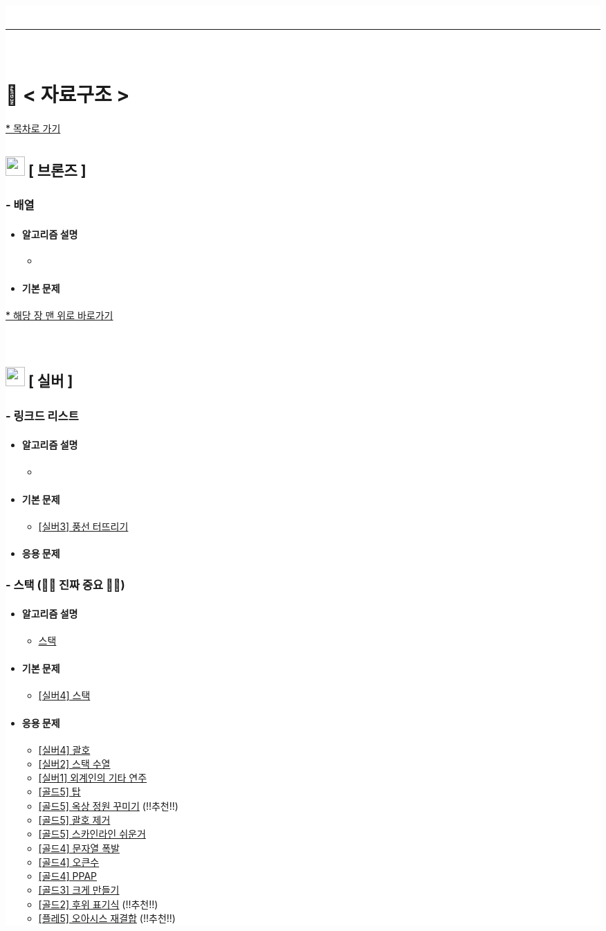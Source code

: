 <br>

-----------------------------------------------

<br>

# 📌 < 자료구조 >

[ * 목차로 가기 ](#--목차-)

## <img height="28px" width="28px" src="https://static.solved.ac/tier_small/1.svg"/> [ 브론즈 ]

### - 배열

- #### 알고리즘 설명

  - 

- #### 기본 문제

 [* 해당 장 맨 위로 바로가기](#--자료구조-)

<br>

## <img height="28px" width="28px" src="https://static.solved.ac/tier_small/6.svg"/> [ 실버 ]

### - 링크드 리스트

- #### 알고리즘 설명

  - 

- #### 기본 문제

  - [[실버3] 풍선 터뜨리기](https://www.acmicpc.net/problem/2346)

- #### 응용 문제

### - 스택 (🌟🌟 진짜 중요 🌟🌟)

- #### 알고리즘 설명

  - [ 스택 ](https://roi-data.com/entry/%EC%9E%90%EB%A3%8C%EA%B5%AC%EC%A1%B0-4-%EC%8A%A4%ED%83%9DStack%EC%9D%B4%EB%9E%80-%EC%97%B0%EC%82%B0-%EA%B5%AC%ED%98%84%EB%B0%A9%EB%B2%95)

- #### 기본 문제

  - [[실버4] 스택](https://www.acmicpc.net/problem/10828)

- #### 응용 문제

  - [[실버4] 괄호](https://www.acmicpc.net/problem/9012)
  - [[실버2] 스택 수열](https://www.acmicpc.net/problem/1874)
  - [[실버1] 외계인의 기타 연주](https://www.acmicpc.net/problem/2841)
  - [[골드5] 탑](https://www.acmicpc.net/problem/2493)
  - [[골드5] 옥상 정원 꾸미기](https://www.acmicpc.net/problem/6198) (!!추천!!)
  - [[골드5] 괄호 제거](https://www.acmicpc.net/problem/2800)
  - [[골드5] 스카인라인 쉬운거](https://www.acmicpc.net/problem/1863)
  - [[골드4] 문자열 폭발](https://www.acmicpc.net/problem/9935)
  - [[골드4] 오큰수](https://www.acmicpc.net/problem/17298)
  - [[골드4] PPAP](https://www.acmicpc.net/problem/16120)
  - [[골드3] 크게 만들기](https://www.acmicpc.net/problem/2812)
  - [[골드2] 후위 표기식](https://www.acmicpc.net/problem/1918) (!!추천!!)
  - [[플레5] 오아시스 재결합](https://www.acmicpc.net/problem/3015) (!!추천!!)
